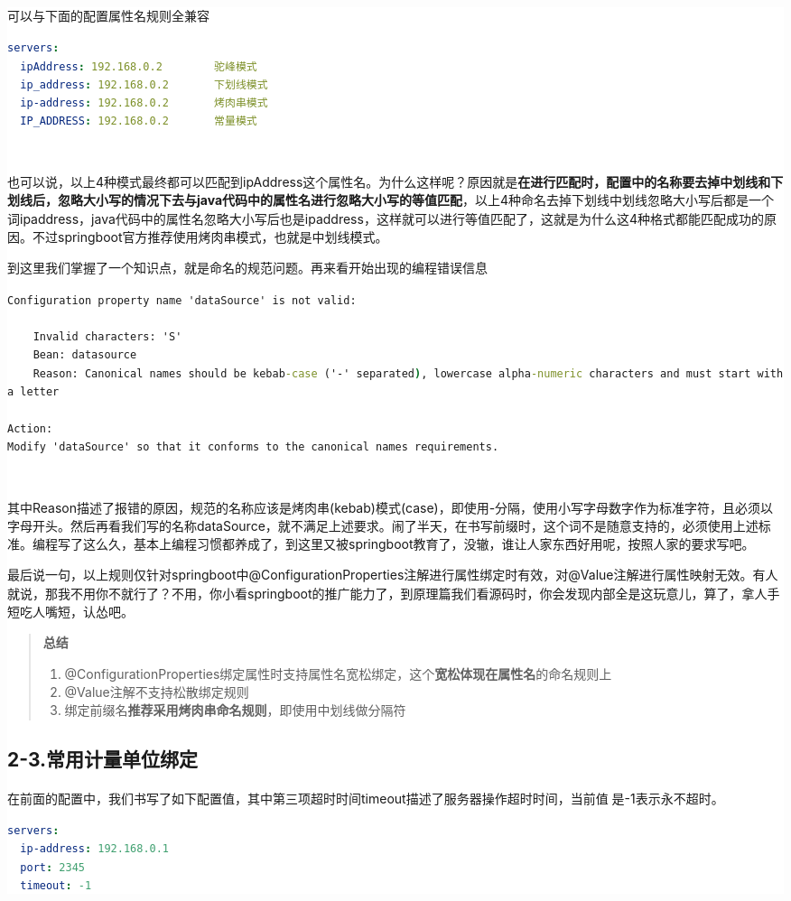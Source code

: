 可以与下面的配置属性名规则全兼容

```yml
servers:
  ipAddress: 192.168.0.2        驼峰模式
  ip_address: 192.168.0.2       下划线模式
  ip-address: 192.168.0.2       烤肉串模式
  IP_ADDRESS: 192.168.0.2       常量模式
```

![点击并拖拽以移动](data:image/gif;base64,R0lGODlhAQABAPABAP///wAAACH5BAEKAAAALAAAAAABAAEAAAICRAEAOw==)

也可以说，以上4种模式最终都可以匹配到ipAddress这个属性名。为什么这样呢？原因就是**在进行匹配时，配置中的名称要去掉中划线和下划线后，忽略大小写的情况下去与java代码中的属性名进行忽略大小写的等值匹配**，以上4种命名去掉下划线中划线忽略大小写后都是一个词ipaddress，java代码中的属性名忽略大小写后也是ipaddress，这样就可以进行等值匹配了，这就是为什么这4种格式都能匹配成功的原因。不过springboot官方推荐使用烤肉串模式，也就是中划线模式。

到这里我们掌握了一个知识点，就是命名的规范问题。再来看开始出现的编程错误信息

```cmd
Configuration property name 'dataSource' is not valid:

    Invalid characters: 'S'
    Bean: datasource
    Reason: Canonical names should be kebab-case ('-' separated), lowercase alpha-numeric characters and must start with a letter

Action:
Modify 'dataSource' so that it conforms to the canonical names requirements.
```

![点击并拖拽以移动](data:image/gif;base64,R0lGODlhAQABAPABAP///wAAACH5BAEKAAAALAAAAAABAAEAAAICRAEAOw==)

其中Reason描述了报错的原因，规范的名称应该是烤肉串(kebab)模式(case)，即使用-分隔，使用小写字母数字作为标准字符，且必须以字母开头。然后再看我们写的名称dataSource，就不满足上述要求。闹了半天，在书写前缀时，这个词不是随意支持的，必须使用上述标准。编程写了这么久，基本上编程习惯都养成了，到这里又被springboot教育了，没辙，谁让人家东西好用呢，按照人家的要求写吧。

最后说一句，以上规则仅针对springboot中@ConfigurationProperties注解进行属性绑定时有效，对@Value注解进行属性映射无效。有人就说，那我不用你不就行了？不用，你小看springboot的推广能力了，到原理篇我们看源码时，你会发现内部全是这玩意儿，算了，拿人手短吃人嘴短，认怂吧。

> **总结**
>
> 1. @ConfigurationProperties绑定属性时支持属性名宽松绑定，这个**宽松体现在属性名**的命名规则上
> 2. @Value注解不支持松散绑定规则
> 3. 绑定前缀名**推荐采用烤肉串命名规则**，即使用中划线做分隔符



## 2-3.常用计量单位绑定

在前面的配置中，我们书写了如下配置值，其中第三项超时时间timeout描述了服务器操作超时时间，当前值    是-1表示永不超时。

```yml
servers:
  ip-address: 192.168.0.1 
  port: 2345
  timeout: -1
```
